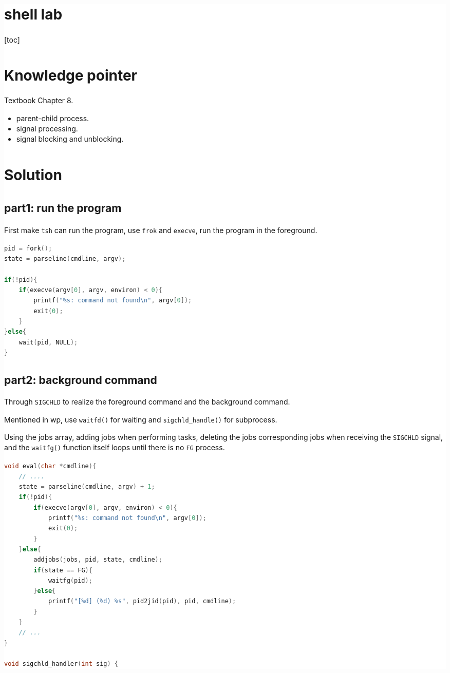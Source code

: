# shell lab

[toc]

# Knowledge pointer

Textbook Chapter 8.

- parent-child process.
- signal processing.
- signal blocking and unblocking.

# Solution

## part1: run the program

First make `tsh` can run the program, use `frok` and `execve`, run the program in the foreground.

```c
pid = fork();
state = parseline(cmdline, argv);

if(!pid){
    if(execve(argv[0], argv, environ) < 0){
        printf("%s: command not found\n", argv[0]);
        exit(0);
    }
}else{
    wait(pid, NULL);
}
```

## part2: background command

Through `SIGCHLD` to realize the foreground command and the background command.

Mentioned in wp, use `waitfd()` for waiting and `sigchld_handle()` for subprocess.

Using the jobs array, adding jobs when performing tasks, deleting the jobs corresponding jobs when receiving the `SIGCHLD` signal, and the `waitfg()` function itself loops until there is no `FG` process.

```c
void eval(char *cmdline){
    // ....
    state = parseline(cmdline, argv) + 1;
    if(!pid){
        if(execve(argv[0], argv, environ) < 0){
            printf("%s: command not found\n", argv[0]);
            exit(0);
        }
    }else{
        addjobs(jobs, pid, state, cmdline);
        if(state == FG){
            waitfg(pid);
        }else{
            printf("[%d] (%d) %s", pid2jid(pid), pid, cmdline);
        }
    }
    // ...
}

void sigchld_handler(int sig) {
```